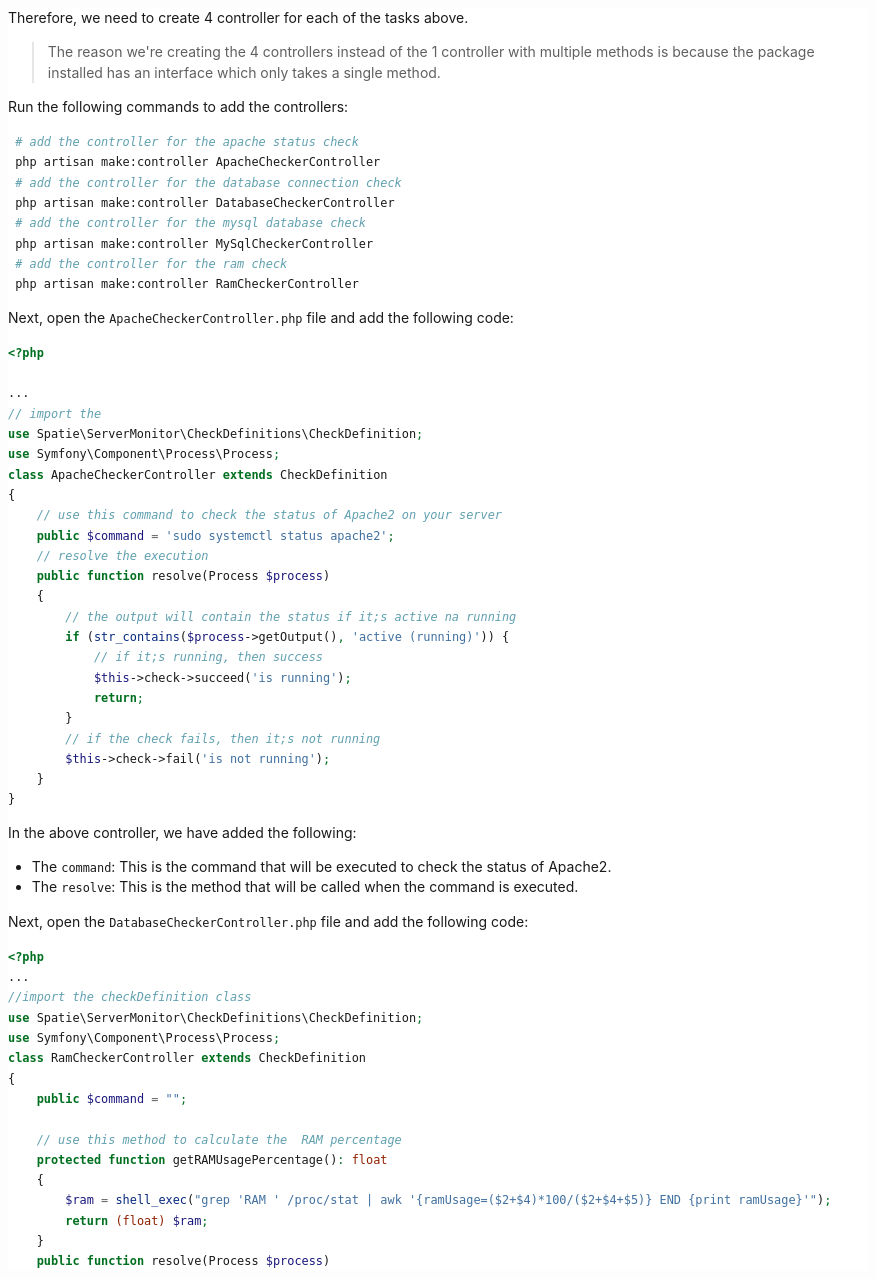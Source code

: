 Therefore, we need to create 4 controller for each of the tasks above.

> The reason we're creating the 4 controllers instead of the  1 controller with multiple methods is because the package installed has an interface which only takes a single method.

Run the following commands to add the controllers:
```bash
 # add the controller for the apache status check
 php artisan make:controller ApacheCheckerController
 # add the controller for the database connection check
 php artisan make:controller DatabaseCheckerController
 # add the controller for the mysql database check
 php artisan make:controller MySqlCheckerController
 # add the controller for the ram check
 php artisan make:controller RamCheckerController
```

Next, open the `ApacheCheckerController.php` file and add the following code:
```php
<?php

...
// import the 
use Spatie\ServerMonitor\CheckDefinitions\CheckDefinition;
use Symfony\Component\Process\Process;
class ApacheCheckerController extends CheckDefinition
{
    // use this command to check the status of Apache2 on your server
    public $command = 'sudo systemctl status apache2';
    // resolve the execution
    public function resolve(Process $process)
    {
        // the output will contain the status if it;s active na running
        if (str_contains($process->getOutput(), 'active (running)')) {
            // if it;s running, then success
            $this->check->succeed('is running');
            return;
        }
        // if the check fails, then it;s not running
        $this->check->fail('is not running');
    }
}
```

In the above controller, we have added the following:
- The `command`: This is the command that will be executed to check the status of Apache2.
- The `resolve`: This is the method that will be called when the command is executed.

Next, open the `DatabaseCheckerController.php` file and add the following code:
```php
<?php
...
//import the checkDefinition class
use Spatie\ServerMonitor\CheckDefinitions\CheckDefinition;
use Symfony\Component\Process\Process;
class RamCheckerController extends CheckDefinition
{
    public $command = "";

    // use this method to calculate the  RAM percentage
    protected function getRAMUsagePercentage(): float
    {
        $ram = shell_exec("grep 'RAM ' /proc/stat | awk '{ramUsage=($2+$4)*100/($2+$4+$5)} END {print ramUsage}'");
        return (float) $ram;
    }
    public function resolve(Process $process)
```